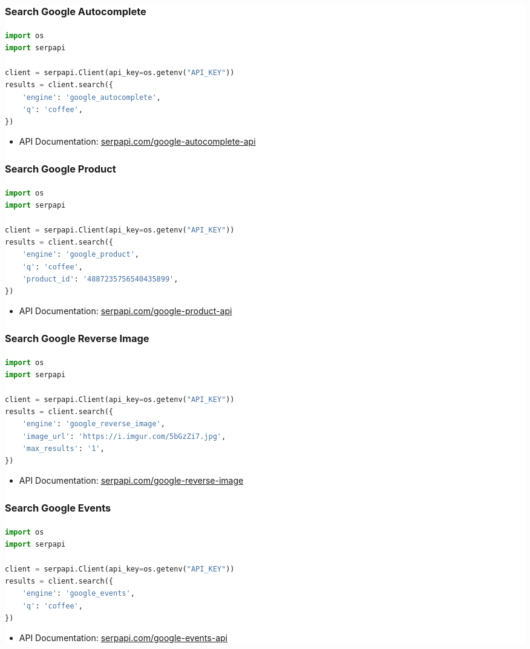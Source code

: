### Search Google Autocomplete
```python
import os
import serpapi

client = serpapi.Client(api_key=os.getenv("API_KEY"))
results = client.search({
    'engine': 'google_autocomplete',
    'q': 'coffee',
})
```
- API Documentation: [serpapi.com/google-autocomplete-api](https://serpapi.com/google-autocomplete-api)

### Search Google Product
```python
import os
import serpapi

client = serpapi.Client(api_key=os.getenv("API_KEY"))
results = client.search({
    'engine': 'google_product',
    'q': 'coffee',
    'product_id': '4887235756540435899',
})
```
- API Documentation: [serpapi.com/google-product-api](https://serpapi.com/google-product-api)

### Search Google Reverse Image
```python
import os
import serpapi

client = serpapi.Client(api_key=os.getenv("API_KEY"))
results = client.search({
    'engine': 'google_reverse_image',
    'image_url': 'https://i.imgur.com/5bGzZi7.jpg',
    'max_results': '1',
})
```
- API Documentation: [serpapi.com/google-reverse-image](https://serpapi.com/google-reverse-image)

### Search Google Events
```python
import os
import serpapi

client = serpapi.Client(api_key=os.getenv("API_KEY"))
results = client.search({
    'engine': 'google_events',
    'q': 'coffee',
})
```
- API Documentation: [serpapi.com/google-events-api](https://serpapi.com/google-events-api)
